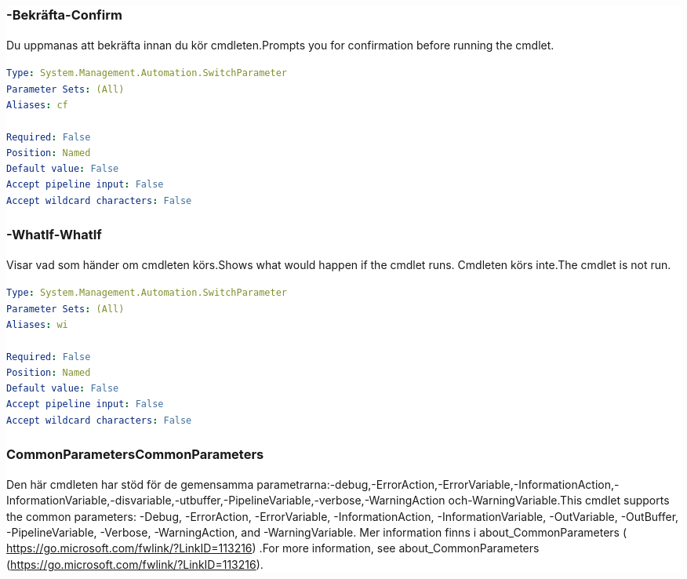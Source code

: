 ### <span data-ttu-id="a3625-221">-Bekräfta</span><span class="sxs-lookup"><span data-stu-id="a3625-221">-Confirm</span></span>
<span data-ttu-id="a3625-222">Du uppmanas att bekräfta innan du kör cmdleten.</span><span class="sxs-lookup"><span data-stu-id="a3625-222">Prompts you for confirmation before running the cmdlet.</span></span>

```yaml
Type: System.Management.Automation.SwitchParameter
Parameter Sets: (All)
Aliases: cf

Required: False
Position: Named
Default value: False
Accept pipeline input: False
Accept wildcard characters: False
```

### <span data-ttu-id="a3625-223">-WhatIf</span><span class="sxs-lookup"><span data-stu-id="a3625-223">-WhatIf</span></span>
<span data-ttu-id="a3625-224">Visar vad som händer om cmdleten körs.</span><span class="sxs-lookup"><span data-stu-id="a3625-224">Shows what would happen if the cmdlet runs.</span></span>
<span data-ttu-id="a3625-225">Cmdleten körs inte.</span><span class="sxs-lookup"><span data-stu-id="a3625-225">The cmdlet is not run.</span></span>

```yaml
Type: System.Management.Automation.SwitchParameter
Parameter Sets: (All)
Aliases: wi

Required: False
Position: Named
Default value: False
Accept pipeline input: False
Accept wildcard characters: False
```

### <span data-ttu-id="a3625-226">CommonParameters</span><span class="sxs-lookup"><span data-stu-id="a3625-226">CommonParameters</span></span>
<span data-ttu-id="a3625-227">Den här cmdleten har stöd för de gemensamma parametrarna:-debug,-ErrorAction,-ErrorVariable,-InformationAction,-InformationVariable,-disvariable,-utbuffer,-PipelineVariable,-verbose,-WarningAction och-WarningVariable.</span><span class="sxs-lookup"><span data-stu-id="a3625-227">This cmdlet supports the common parameters: -Debug, -ErrorAction, -ErrorVariable, -InformationAction, -InformationVariable, -OutVariable, -OutBuffer, -PipelineVariable, -Verbose, -WarningAction, and -WarningVariable.</span></span> <span data-ttu-id="a3625-228">Mer information finns i about_CommonParameters ( https://go.microsoft.com/fwlink/?LinkID=113216) .</span><span class="sxs-lookup"><span data-stu-id="a3625-228">For more information, see about_CommonParameters (https://go.microsoft.com/fwlink/?LinkID=113216).</span></span>
